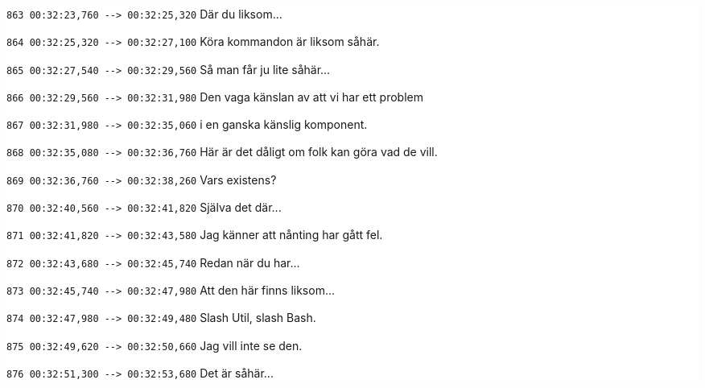 

`863 00:32:23,760 --> 00:32:25,320`
Där du liksom...



`864 00:32:25,320 --> 00:32:27,100`
Köra kommandon är liksom såhär.



`865 00:32:27,540 --> 00:32:29,560`
Så man får ju lite såhär...



`866 00:32:29,560 --> 00:32:31,980`
Den vaga känslan av att vi har ett problem



`867 00:32:31,980 --> 00:32:35,060`
i en ganska känslig komponent.



`868 00:32:35,080 --> 00:32:36,760`
Här är det dåligt om folk kan göra vad de vill.



`869 00:32:36,760 --> 00:32:38,260`
Vars existens?



`870 00:32:40,560 --> 00:32:41,820`
Själva det där...



`871 00:32:41,820 --> 00:32:43,580`
Jag känner att nånting har gått fel.



`872 00:32:43,680 --> 00:32:45,740`
Redan när du har...



`873 00:32:45,740 --> 00:32:47,980`
Att den här finns liksom...



`874 00:32:47,980 --> 00:32:49,480`
Slash Util, slash Bash.



`875 00:32:49,620 --> 00:32:50,660`
Jag vill inte se den.



`876 00:32:51,300 --> 00:32:53,680`
Det är såhär...
